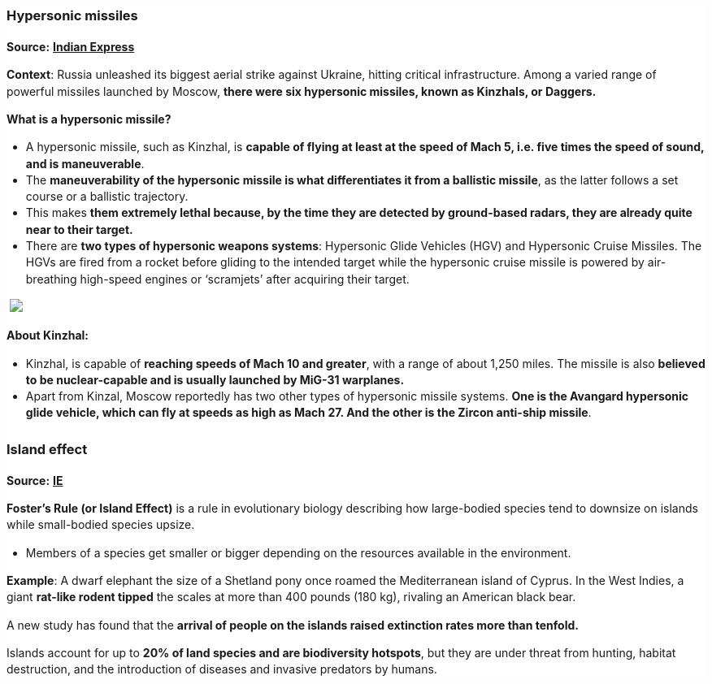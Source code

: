 ### **Hypersonic missiles**

**Source:** [**Indian Express**](https://indianexpress.com/article/explained/explained-sci-tech/russias-airstrike-ukraine-what-are-hypersonic-missiles-and-can-they-help-moscow-win-the-war-8489350/)

**Context**: Russia unleashed its biggest aerial strike against Ukraine, hitting critical infrastructure. Among a varied range of powerful missiles launched by Moscow, **there were six hypersonic missiles, known as Kinzhals, or Daggers.**

**What is a hypersonic missile?**

- A hypersonic missile, such as Kinzhal, is **capable of flying at least at the speed of Mach 5, i.e. five times the speed of sound, and is maneuverable**.
- The **maneuverability of the hypersonic missile is what differentiates it from a ballistic missile**, as the latter follows a set course or a ballistic trajectory.
- This makes **them extremely lethal because, by the time they are detected by ground-based radars, they are already quite near to their target.**
- There are **two types of hypersonic weapons systems**: Hypersonic Glide Vehicles (HGV) and Hypersonic Cruise Missiles. The HGVs are fired from a rocket before gliding to the intended target while the hypersonic cruise missile is powered by air-breathing high-speed engines or ‘scramjets’ after acquiring their target.

 **[![](https://www.insightsonindia.com/wp-content/uploads/2023/03/hypeoni.png?is-pending-load=1)](https://www.insightsonindia.com/wp-content/uploads/2023/03/hypeoni.png)**

**About Kinzhal:**

- Kinzhal, is capable of **reaching speeds of Mach 10 and greater**, with a range of about 1,250 miles. The missile is also **believed to be nuclear-capable and is usually launched by MiG-31 warplanes.**
- Apart from Kinzal, Moscow reportedly has two other types of hypersonic missile systems. **One is the Avangard hypersonic glide vehicle, which can fly at speeds as high as Mach 27. And the other is the Zircon anti-ship missile**.

### **Island effect**

**Source:** [**IE**](https://indianexpress.com/article/technology/science/dwarf-elephants-giant-rats-island-animals-8488832/)

**Foster’s Rule (or Island Effect)** is a rule in evolutionary biology describing how large-bodied species tend to downsize on islands while small-bodied species upsize.

- Members of a species get smaller or bigger depending on the resources available in the environment.

**Example**: A dwarf elephant the size of a Shetland pony once roamed the Mediterranean island of Cyprus. In the West Indies, a giant **rat-like rodent tipped** the scales at more than 400 pounds (180 kg), rivaling an American black bear.

A new study has found that the **arrival of people on the islands raised extinction rates more than tenfold.**

Islands account for up to **20% of land species and are biodiversity hotspots**, but they are under threat from hunting, habitat destruction, and the introduction of diseases and invasive predators by humans.
